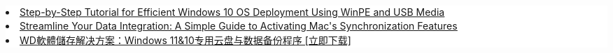 <li><a href="https://win-docs.techidaily.com/step-by-step-tutorial-for-efficient-windows-10-os-deployment-using-winpe-and-usb-media/"><u>Step-by-Step Tutorial for Efficient Windows 10 OS Deployment Using WinPE and USB Media</u></a></li>
<li><a href="https://win-docs.techidaily.com/streamline-your-data-integration-a-simple-guide-to-activating-macs-synchronization-features/"><u>Streamline Your Data Integration: A Simple Guide to Activating Mac's Synchronization Features</u></a></li>
<li><a href="https://win-docs.techidaily.com/wdwindows-11and10/"><u>WD軟體儲存解决方案：Windows 11&10专用云盘与数据备份程序 [立即下载]</u></a></li>
</ul></div>

